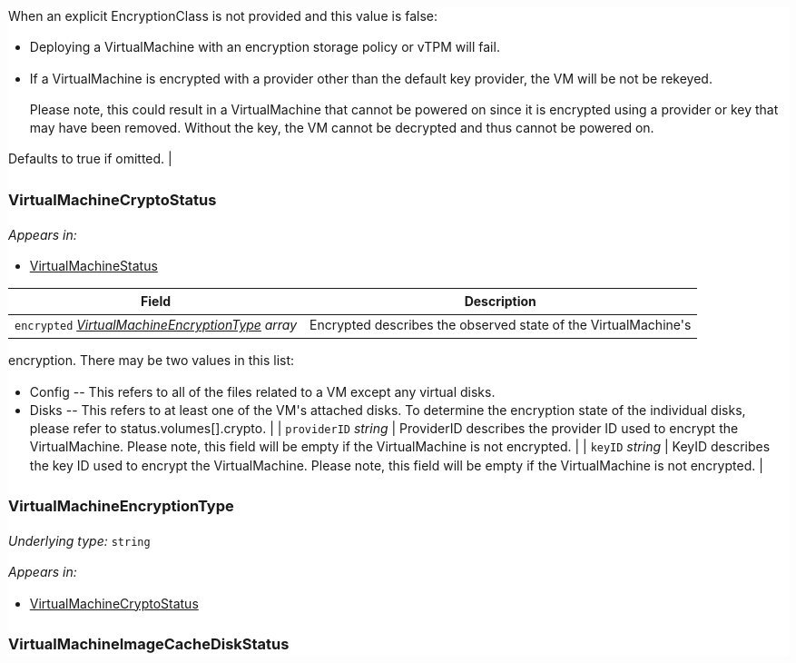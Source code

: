 When an explicit EncryptionClass is not provided and this value is false:

- Deploying a VirtualMachine with an encryption storage policy or vTPM
  will fail.

- If a VirtualMachine is encrypted with a provider other than the default
  key provider, the VM will be not be rekeyed.

  Please note, this could result in a VirtualMachine that cannot be
  powered on since it is encrypted using a provider or key that may have
  been removed. Without the key, the VM cannot be decrypted and thus
  cannot be powered on.

Defaults to true if omitted. |

### VirtualMachineCryptoStatus





_Appears in:_
- [VirtualMachineStatus](#virtualmachinestatus)

| Field | Description |
| --- | --- |
| `encrypted` _[VirtualMachineEncryptionType](#virtualmachineencryptiontype) array_ | Encrypted describes the observed state of the VirtualMachine's
encryption. There may be two values in this list:

- Config -- This refers to all of the files related to a VM except any
            virtual disks.
- Disks  -- This refers to at least one of the VM's attached disks. To
            determine the encryption state of the individual disks,
            please refer to status.volumes[].crypto. |
| `providerID` _string_ | ProviderID describes the provider ID used to encrypt the VirtualMachine.
Please note, this field will be empty if the VirtualMachine is not
encrypted. |
| `keyID` _string_ | KeyID describes the key ID used to encrypt the VirtualMachine.
Please note, this field will be empty if the VirtualMachine is not
encrypted. |

### VirtualMachineEncryptionType

_Underlying type:_ `string`



_Appears in:_
- [VirtualMachineCryptoStatus](#virtualmachinecryptostatus)



### VirtualMachineImageCacheDiskStatus




